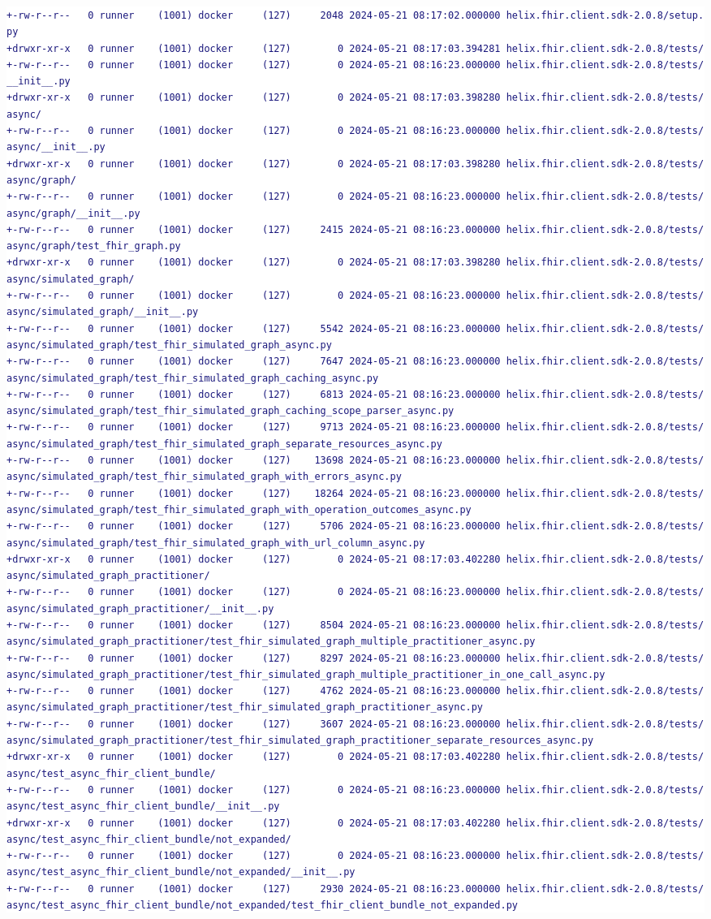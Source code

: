 ```diff
+-rw-r--r--   0 runner    (1001) docker     (127)     2048 2024-05-21 08:17:02.000000 helix.fhir.client.sdk-2.0.8/setup.py
+drwxr-xr-x   0 runner    (1001) docker     (127)        0 2024-05-21 08:17:03.394281 helix.fhir.client.sdk-2.0.8/tests/
+-rw-r--r--   0 runner    (1001) docker     (127)        0 2024-05-21 08:16:23.000000 helix.fhir.client.sdk-2.0.8/tests/__init__.py
+drwxr-xr-x   0 runner    (1001) docker     (127)        0 2024-05-21 08:17:03.398280 helix.fhir.client.sdk-2.0.8/tests/async/
+-rw-r--r--   0 runner    (1001) docker     (127)        0 2024-05-21 08:16:23.000000 helix.fhir.client.sdk-2.0.8/tests/async/__init__.py
+drwxr-xr-x   0 runner    (1001) docker     (127)        0 2024-05-21 08:17:03.398280 helix.fhir.client.sdk-2.0.8/tests/async/graph/
+-rw-r--r--   0 runner    (1001) docker     (127)        0 2024-05-21 08:16:23.000000 helix.fhir.client.sdk-2.0.8/tests/async/graph/__init__.py
+-rw-r--r--   0 runner    (1001) docker     (127)     2415 2024-05-21 08:16:23.000000 helix.fhir.client.sdk-2.0.8/tests/async/graph/test_fhir_graph.py
+drwxr-xr-x   0 runner    (1001) docker     (127)        0 2024-05-21 08:17:03.398280 helix.fhir.client.sdk-2.0.8/tests/async/simulated_graph/
+-rw-r--r--   0 runner    (1001) docker     (127)        0 2024-05-21 08:16:23.000000 helix.fhir.client.sdk-2.0.8/tests/async/simulated_graph/__init__.py
+-rw-r--r--   0 runner    (1001) docker     (127)     5542 2024-05-21 08:16:23.000000 helix.fhir.client.sdk-2.0.8/tests/async/simulated_graph/test_fhir_simulated_graph_async.py
+-rw-r--r--   0 runner    (1001) docker     (127)     7647 2024-05-21 08:16:23.000000 helix.fhir.client.sdk-2.0.8/tests/async/simulated_graph/test_fhir_simulated_graph_caching_async.py
+-rw-r--r--   0 runner    (1001) docker     (127)     6813 2024-05-21 08:16:23.000000 helix.fhir.client.sdk-2.0.8/tests/async/simulated_graph/test_fhir_simulated_graph_caching_scope_parser_async.py
+-rw-r--r--   0 runner    (1001) docker     (127)     9713 2024-05-21 08:16:23.000000 helix.fhir.client.sdk-2.0.8/tests/async/simulated_graph/test_fhir_simulated_graph_separate_resources_async.py
+-rw-r--r--   0 runner    (1001) docker     (127)    13698 2024-05-21 08:16:23.000000 helix.fhir.client.sdk-2.0.8/tests/async/simulated_graph/test_fhir_simulated_graph_with_errors_async.py
+-rw-r--r--   0 runner    (1001) docker     (127)    18264 2024-05-21 08:16:23.000000 helix.fhir.client.sdk-2.0.8/tests/async/simulated_graph/test_fhir_simulated_graph_with_operation_outcomes_async.py
+-rw-r--r--   0 runner    (1001) docker     (127)     5706 2024-05-21 08:16:23.000000 helix.fhir.client.sdk-2.0.8/tests/async/simulated_graph/test_fhir_simulated_graph_with_url_column_async.py
+drwxr-xr-x   0 runner    (1001) docker     (127)        0 2024-05-21 08:17:03.402280 helix.fhir.client.sdk-2.0.8/tests/async/simulated_graph_practitioner/
+-rw-r--r--   0 runner    (1001) docker     (127)        0 2024-05-21 08:16:23.000000 helix.fhir.client.sdk-2.0.8/tests/async/simulated_graph_practitioner/__init__.py
+-rw-r--r--   0 runner    (1001) docker     (127)     8504 2024-05-21 08:16:23.000000 helix.fhir.client.sdk-2.0.8/tests/async/simulated_graph_practitioner/test_fhir_simulated_graph_multiple_practitioner_async.py
+-rw-r--r--   0 runner    (1001) docker     (127)     8297 2024-05-21 08:16:23.000000 helix.fhir.client.sdk-2.0.8/tests/async/simulated_graph_practitioner/test_fhir_simulated_graph_multiple_practitioner_in_one_call_async.py
+-rw-r--r--   0 runner    (1001) docker     (127)     4762 2024-05-21 08:16:23.000000 helix.fhir.client.sdk-2.0.8/tests/async/simulated_graph_practitioner/test_fhir_simulated_graph_practitioner_async.py
+-rw-r--r--   0 runner    (1001) docker     (127)     3607 2024-05-21 08:16:23.000000 helix.fhir.client.sdk-2.0.8/tests/async/simulated_graph_practitioner/test_fhir_simulated_graph_practitioner_separate_resources_async.py
+drwxr-xr-x   0 runner    (1001) docker     (127)        0 2024-05-21 08:17:03.402280 helix.fhir.client.sdk-2.0.8/tests/async/test_async_fhir_client_bundle/
+-rw-r--r--   0 runner    (1001) docker     (127)        0 2024-05-21 08:16:23.000000 helix.fhir.client.sdk-2.0.8/tests/async/test_async_fhir_client_bundle/__init__.py
+drwxr-xr-x   0 runner    (1001) docker     (127)        0 2024-05-21 08:17:03.402280 helix.fhir.client.sdk-2.0.8/tests/async/test_async_fhir_client_bundle/not_expanded/
+-rw-r--r--   0 runner    (1001) docker     (127)        0 2024-05-21 08:16:23.000000 helix.fhir.client.sdk-2.0.8/tests/async/test_async_fhir_client_bundle/not_expanded/__init__.py
+-rw-r--r--   0 runner    (1001) docker     (127)     2930 2024-05-21 08:16:23.000000 helix.fhir.client.sdk-2.0.8/tests/async/test_async_fhir_client_bundle/not_expanded/test_fhir_client_bundle_not_expanded.py
```
